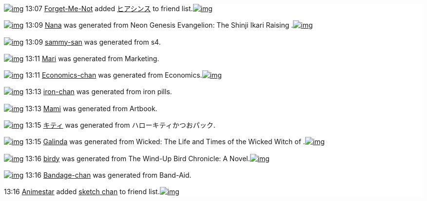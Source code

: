 [![img](http://kacdn03.appspot.com/4938677935407104/88bee.jpg)](http://www.barcodekanojo.com/user/417392/Forget-Me-Not) 13:07 [Forget-Me-Not](http://www.barcodekanojo.com/user/417392/Forget-Me-Not) added [ヒアシンス](http://www.barcodekanojo.com/kanojo/439391/%E3%83%92%E3%82%A2%E3%82%B7%E3%83%B3%E3%82%B9) to friend list.[![img](http://kacdn03.appspot.com/6027632533569536/b9bb.png)](http://www.barcodekanojo.com/kanojo/439391/%E3%83%92%E3%82%A2%E3%82%B7%E3%83%B3%E3%82%B9)

[![img](http://kacdn02.appspot.com/4669896197668864/5b13.png)](http://www.barcodekanojo.com/kanojo/2624965/Nana) 13:09 [Nana](http://www.barcodekanojo.com/kanojo/2624965/Nana) was generated from Neon Genesis Evangelion: The Shinji Ikari Raising .[![img](http://kacdn05.appspot.com/5197373210886144/11d2.jpg)](http://www.barcodekanojo.com/product_images/barcode/5117610/1384488521/Neon%20Genesis%20Evangelion%3A%20The%20Shinji%20Ikari%20Raising%20.jpg)

[![img](http://kacdn05.appspot.com/6070504628682752/7006.png)](http://www.barcodekanojo.com/kanojo/2624966/sammy-san) 13:09 [sammy-san](http://www.barcodekanojo.com/kanojo/2624966/sammy-san) was generated from s4.

[![img](http://kacdn01.appspot.com/6142103075684352/8273.png)](http://www.barcodekanojo.com/kanojo/2624967/Mari) 13:11 [Mari](http://www.barcodekanojo.com/kanojo/2624967/Mari) was generated from Marketing.

[![img](http://kacdn05.appspot.com/6561639239254016/23e3.png)](http://www.barcodekanojo.com/kanojo/2624968/Economics-chan) 13:11 [Economics-chan](http://www.barcodekanojo.com/kanojo/2624968/Economics-chan) was generated from Economics.[![img](http://kacdn02.appspot.com/5918841280397312/7a2b.jpg)](http://www.barcodekanojo.com/product_images/barcode/5117613/1384488622/Economics.jpg)

[![img](http://kacdn03.appspot.com/6168138362126336/4ac6.png)](http://www.barcodekanojo.com/kanojo/2624969/iron-chan) 13:13 [iron-chan](http://www.barcodekanojo.com/kanojo/2624969/iron-chan) was generated from iron pills.

[![img](http://kacdn05.appspot.com/5034714209452032/0704.png)](http://www.barcodekanojo.com/kanojo/2624970/Mami) 13:13 [Mami](http://www.barcodekanojo.com/kanojo/2624970/Mami) was generated from Artbook.

[![img](http://kacdn05.appspot.com/4858031871361024/a1cdf.png)](http://www.barcodekanojo.com/kanojo/2624971/%E3%82%AD%E3%83%86%E3%82%A3) 13:15 [キティ](http://www.barcodekanojo.com/kanojo/2624971/%E3%82%AD%E3%83%86%E3%82%A3) was generated from ハローキティかつおパック.

[![img](http://kacdn03.appspot.com/5747197744250880/c53a.png)](http://www.barcodekanojo.com/kanojo/2624972/Galinda) 13:15 [Galinda](http://www.barcodekanojo.com/kanojo/2624972/Galinda) was generated from Wicked: The Life and Times of the Wicked Witch of .[![img](http://kacdn03.appspot.com/5134357450719232/7098.jpg)](http://www.barcodekanojo.com/product_images/barcode/5117617/1384488881/Wicked%3A%20The%20Life%20and%20Times%20of%20the%20Wicked%20Witch%20of%20.jpg)

[![img](http://kacdn05.appspot.com/5048672316293120/31b4.png)](http://www.barcodekanojo.com/kanojo/2624973/birdy) 13:16 [birdy](http://www.barcodekanojo.com/kanojo/2624973/birdy) was generated from The Wind-Up Bird Chronicle: A Novel.[![img](http://kacdn04.appspot.com/5508990804951040/ad250.jpg)](http://www.barcodekanojo.com/product_images/barcode/5117618/1384488906/The%20Wind-Up%20Bird%20Chronicle%3A%20A%20Novel.jpg)

[![img](http://kacdn04.appspot.com/4885300350287872/41cf8.png)](http://www.barcodekanojo.com/kanojo/2624974/Bandage-chan) 13:16 [Bandage-chan](http://www.barcodekanojo.com/kanojo/2624974/Bandage-chan) was generated from Band-Aid.

13:16 [Animestar](http://www.barcodekanojo.com/user/417047/Animestar) added [sketch chan](http://www.barcodekanojo.com/kanojo/1907167/sketch%20chan) to friend list.[![img](http://kacdn05.appspot.com/5729434833256448/b88c.png)](http://www.barcodekanojo.com/kanojo/1907167/sketch%20chan)
